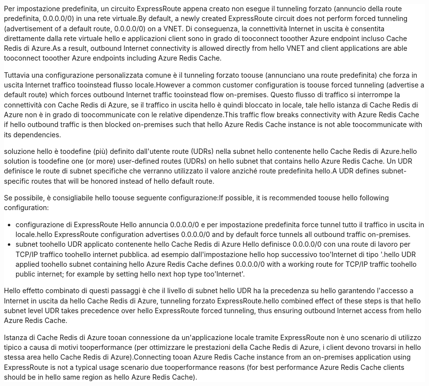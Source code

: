 <span data-ttu-id="07086-294">Per impostazione predefinita, un circuito ExpressRoute appena creato non esegue il tunneling forzato (annuncio della route predefinita, 0.0.0.0/0) in una rete virtuale.</span><span class="sxs-lookup"><span data-stu-id="07086-294">By default, a newly created ExpressRoute circuit does not perform forced tunneling (advertisement of a default route, 0.0.0.0/0) on a VNET.</span></span> <span data-ttu-id="07086-295">Di conseguenza, la connettività Internet in uscita è consentita direttamente dalla rete virtuale hello e applicazioni client sono in grado di tooconnect tooother Azure endpoint incluso Cache Redis di Azure.</span><span class="sxs-lookup"><span data-stu-id="07086-295">As a result, outbound Internet connectivity is allowed directly from hello VNET and client applications are able tooconnect tooother Azure endpoints including Azure Redis Cache.</span></span>

<span data-ttu-id="07086-296">Tuttavia una configurazione personalizzata comune è il tunneling forzato toouse (annunciano una route predefinita) che forza in uscita Internet traffico tooinstead flusso locale.</span><span class="sxs-lookup"><span data-stu-id="07086-296">However a common customer configuration is toouse forced tunneling (advertise a default route) which forces outbound Internet traffic tooinstead flow on-premises.</span></span> <span data-ttu-id="07086-297">Questo flusso di traffico si interrompe la connettività con Cache Redis di Azure, se il traffico in uscita hello è quindi bloccato in locale, tale hello istanza di Cache Redis di Azure non è in grado di toocommunicate con le relative dipendenze.</span><span class="sxs-lookup"><span data-stu-id="07086-297">This traffic flow breaks connectivity with Azure Redis Cache if hello outbound traffic is then blocked on-premises such that hello Azure Redis Cache instance is not able toocommunicate with its dependencies.</span></span>

<span data-ttu-id="07086-298">soluzione hello è toodefine (più) definito dall'utente route (UDRs) nella subnet hello contenente hello Cache Redis di Azure.</span><span class="sxs-lookup"><span data-stu-id="07086-298">hello solution is toodefine one (or more) user-defined routes (UDRs) on hello subnet that contains hello Azure Redis Cache.</span></span> <span data-ttu-id="07086-299">Un UDR definisce le route di subnet specifiche che verranno utilizzato il valore anziché route predefinita hello.</span><span class="sxs-lookup"><span data-stu-id="07086-299">A UDR defines subnet-specific routes that will be honored instead of hello default route.</span></span>

<span data-ttu-id="07086-300">Se possibile, è consigliabile hello toouse seguente configurazione:</span><span class="sxs-lookup"><span data-stu-id="07086-300">If possible, it is recommended toouse hello following configuration:</span></span>

* <span data-ttu-id="07086-301">configurazione di ExpressRoute Hello annuncia 0.0.0.0/0 e per impostazione predefinita force tunnel tutto il traffico in uscita in locale.</span><span class="sxs-lookup"><span data-stu-id="07086-301">hello ExpressRoute configuration advertises 0.0.0.0/0 and by default force tunnels all outbound traffic on-premises.</span></span>
* <span data-ttu-id="07086-302">subnet toohello UDR applicato contenente hello Cache Redis di Azure Hello definisce 0.0.0.0/0 con una route di lavoro per TCP/IP traffico toohello internet pubblica. ad esempio dall'impostazione hello hop successivo too'Internet di tipo '.</span><span class="sxs-lookup"><span data-stu-id="07086-302">hello UDR applied toohello subnet containing hello Azure Redis Cache defines 0.0.0.0/0 with a working route for TCP/IP traffic toohello public internet; for example by setting hello next hop type too'Internet'.</span></span>

<span data-ttu-id="07086-303">Hello effetto combinato di questi passaggi è che il livello di subnet hello UDR ha la precedenza su hello garantendo l'accesso a Internet in uscita da hello Cache Redis di Azure, tunneling forzato ExpressRoute.</span><span class="sxs-lookup"><span data-stu-id="07086-303">hello combined effect of these steps is that hello subnet level UDR takes precedence over hello ExpressRoute forced tunneling, thus ensuring outbound Internet access from hello Azure Redis Cache.</span></span>

<span data-ttu-id="07086-304">Istanza di Cache Redis di Azure tooan connessione da un'applicazione locale tramite ExpressRoute non è uno scenario di utilizzo tipico a causa di motivi tooperformance (per ottimizzare le prestazioni della Cache Redis di Azure, i client devono trovarsi in hello stessa area hello Cache Redis di Azure).</span><span class="sxs-lookup"><span data-stu-id="07086-304">Connecting tooan Azure Redis Cache instance from an on-premises application using ExpressRoute is not a typical usage scenario due tooperformance reasons (for best performance Azure Redis Cache clients should be in hello same region as hello Azure Redis Cache).</span></span>
